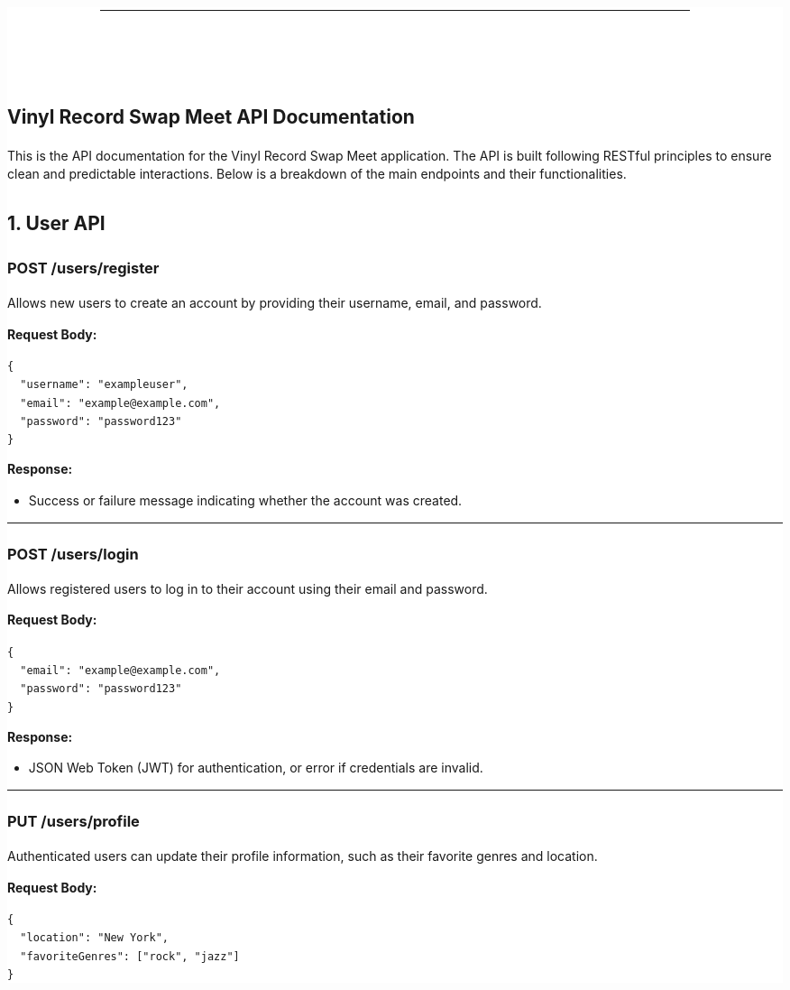 
<hr style="border: 3px solid white; margin: 100px;">

## Vinyl Record Swap Meet API Documentation

This is the API documentation for the Vinyl Record Swap Meet application. The API is built following RESTful principles to ensure clean and predictable interactions. Below is a breakdown of the main endpoints and their functionalities.

## 1. User API

### POST /users/register
Allows new users to create an account by providing their username, email, and password.

**Request Body:**
```
{
  "username": "exampleuser",
  "email": "example@example.com",
  "password": "password123"
}
```

**Response:**
- Success or failure message indicating whether the account was created.

---

### POST /users/login
Allows registered users to log in to their account using their email and password.

**Request Body:**
```
{
  "email": "example@example.com",
  "password": "password123"
}
```

**Response:**
- JSON Web Token (JWT) for authentication, or error if credentials are invalid.

---

### PUT /users/profile
Authenticated users can update their profile information, such as their favorite genres and location.

**Request Body:**
```
{
  "location": "New York",
  "favoriteGenres": ["rock", "jazz"]
}
```
